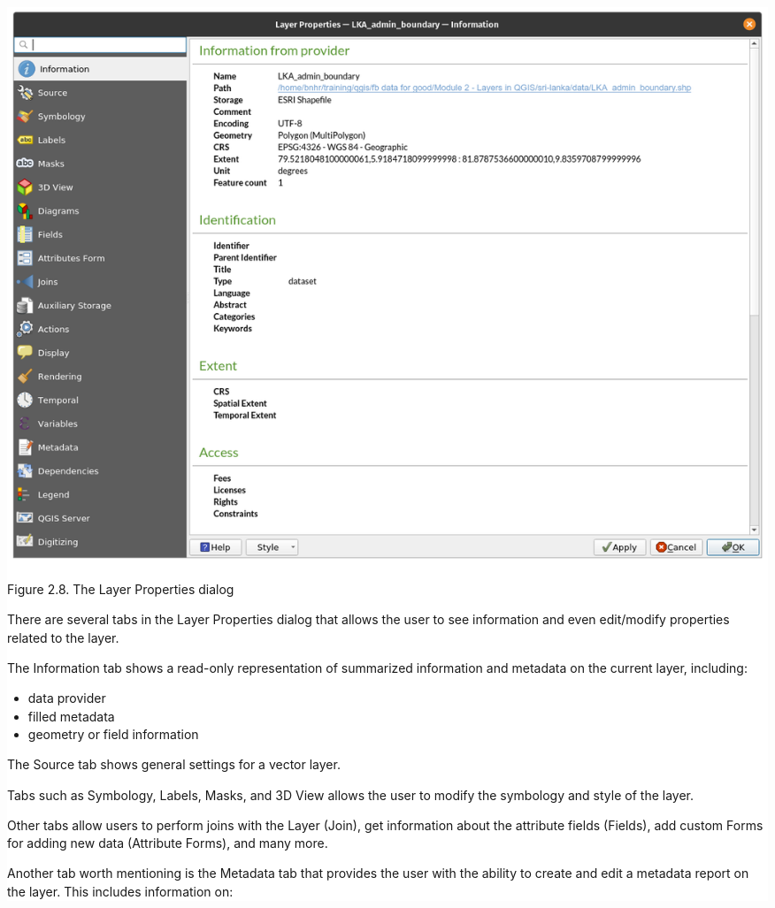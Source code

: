 ![The Layer Properties dialog](media/layer-properties.png "The Layer Properties dialog")

Figure 2.8. The Layer Properties dialog

There are several tabs in the Layer Properties dialog that allows the user to see information and even edit/modify properties related to the layer. 

The Information tab shows a read-only representation of summarized information and metadata on the current layer, including:

*   data provider
*   filled metadata
*   geometry or field information

The Source tab shows general settings for a vector layer.

Tabs such as Symbology, Labels, Masks, and 3D View allows the user to modify the symbology and style of the layer.

Other tabs allow users to perform joins with the Layer (Join), get information about the attribute fields (Fields), add custom Forms for adding new data (Attribute Forms), and many more.

Another tab worth mentioning is the Metadata tab that provides the user with the ability to create and edit a metadata report on the layer. This includes information on:
